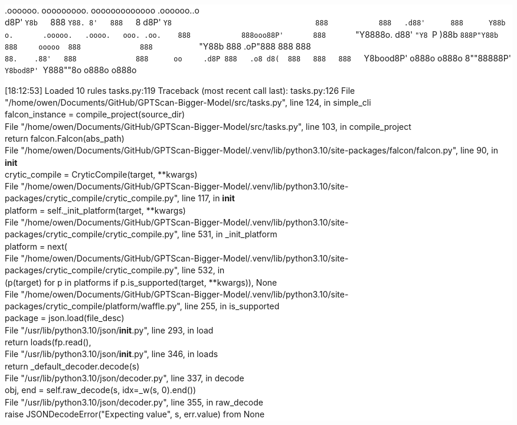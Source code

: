 

  .oooooo.    ooooooooo.   ooooooooooooo  .oooooo..o                                 
 d8P'  `Y8b   `888   `Y88. 8'   888   `8 d8P'    `Y8                                 
888            888   .d88'      888      Y88bo.       .ooooo.   .oooo.   ooo. .oo.   
888            888ooo88P'       888       `"Y8888o.  d88' `"Y8 `P  )88b  `888P"Y88b  
888     ooooo  888              888           `"Y88b 888        .oP"888   888   888  
`88.    .88'   888              888      oo     .d8P 888   .o8 d8(  888   888   888  
 `Y8bood8P'   o888o            o888o     8""88888P'  `Y8bod8P' `Y888""8o o888o o888o                                                        


                                                                   

[18:12:53] Loaded 10 rules                                                                                                                                                                             tasks.py:119
           Traceback (most recent call last):                                                                                                                                                          tasks.py:126
             File "/home/owen/Documents/GitHub/GPTScan-Bigger-Model/src/tasks.py", line 124, in simple_cli                                                                                                         
               falcon_instance = compile_project(source_dir)                                                                                                                                                       
             File "/home/owen/Documents/GitHub/GPTScan-Bigger-Model/src/tasks.py", line 103, in compile_project                                                                                                    
               return falcon.Falcon(abs_path)                                                                                                                                                                      
             File "/home/owen/Documents/GitHub/GPTScan-Bigger-Model/.venv/lib/python3.10/site-packages/falcon/falcon.py", line 90, in __init__                                                                     
               crytic_compile = CryticCompile(target, **kwargs)                                                                                                                                                    
             File "/home/owen/Documents/GitHub/GPTScan-Bigger-Model/.venv/lib/python3.10/site-packages/crytic_compile/crytic_compile.py", line 117, in __init__                                                    
               platform = self._init_platform(target, **kwargs)                                                                                                                                                    
             File "/home/owen/Documents/GitHub/GPTScan-Bigger-Model/.venv/lib/python3.10/site-packages/crytic_compile/crytic_compile.py", line 531, in _init_platform                                              
               platform = next(                                                                                                                                                                                    
             File "/home/owen/Documents/GitHub/GPTScan-Bigger-Model/.venv/lib/python3.10/site-packages/crytic_compile/crytic_compile.py", line 532, in <genexpr>                                                   
               (p(target) for p in platforms if p.is_supported(target, **kwargs)), None                                                                                                                            
             File "/home/owen/Documents/GitHub/GPTScan-Bigger-Model/.venv/lib/python3.10/site-packages/crytic_compile/platform/waffle.py", line 255, in is_supported                                               
               package = json.load(file_desc)                                                                                                                                                                      
             File "/usr/lib/python3.10/json/__init__.py", line 293, in load                                                                                                                                        
               return loads(fp.read(),                                                                                                                                                                             
             File "/usr/lib/python3.10/json/__init__.py", line 346, in loads                                                                                                                                       
               return _default_decoder.decode(s)                                                                                                                                                                   
             File "/usr/lib/python3.10/json/decoder.py", line 337, in decode                                                                                                                                       
               obj, end = self.raw_decode(s, idx=_w(s, 0).end())                                                                                                                                                   
             File "/usr/lib/python3.10/json/decoder.py", line 355, in raw_decode                                                                                                                                   
               raise JSONDecodeError("Expecting value", s, err.value) from None                                                                                                                                    
